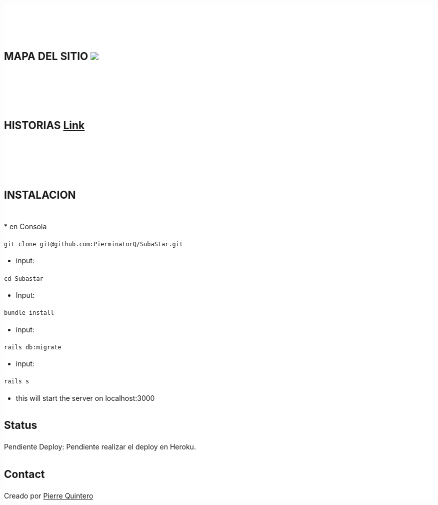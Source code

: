 <br>
<br>
<br>

## MAPA DEL SITIO <a name="funcion" href="https://github.com/PierminatorQ/SubaStar#mapa"> <img border="0" src="https://github.com/PierminatorQ/SubaStar/blob/master/app/assets/images/mapa.png"></a>

<br>
<br>
<br>

## HISTORIAS <a name="historias" href="https://docs.google.com/document/d/1OolPagsF3NSGn9wPgWXN_Uw3KW1yJwYYU_m0b63iBLw/edit?usp=sharing"> Link</a>

<br>
<br>
<br>

## INSTALACION <a name="instalacion" href="https://github.com/PierminatorQ/SubaStar#instalacion"></a>
<br>
  * en Consola 

```
git clone git@github.com:PierminatorQ/SubaStar.git
```

  * input: 

```
cd Subastar
```

  * Input: 

```
bundle install
```

  * input: 

```
rails db:migrate
```
  * input: 

```
rails s 
```

  * this will start the server on localhost:3000

## Status
  Pendiente Deploy: Pendiente realizar el deploy en Heroku.


## Contact
  Creado por [Pierre Quintero](https://www.linkedin.com/in/pierre-quintero/) 
 
